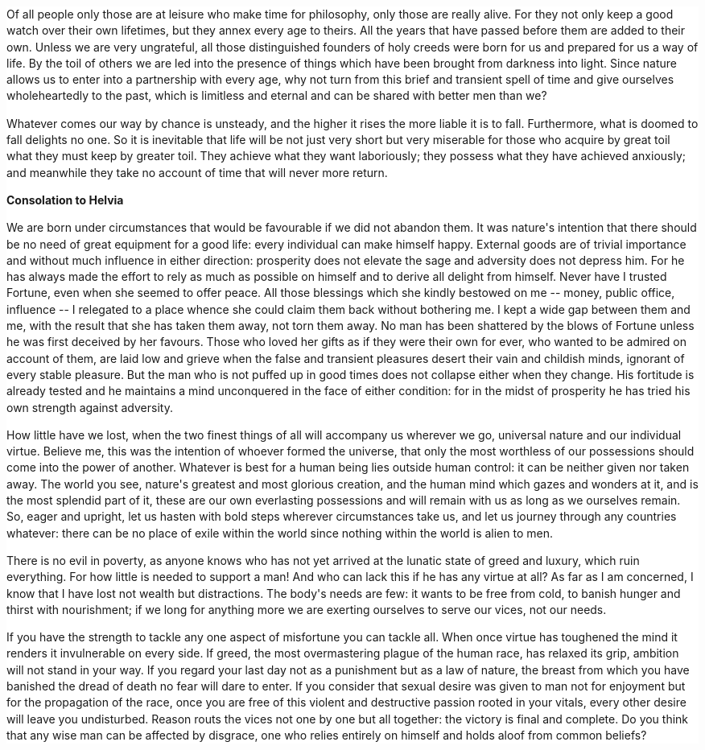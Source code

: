 Of all people only those are at leisure who make time for philosophy, only those are really alive. For they not only keep a good watch over their own lifetimes, but they annex every age to theirs. All the years that have passed before them are added to their own. Unless we are very ungrateful, all those distinguished founders of holy creeds were born for us and prepared for us a way of life. By the toil of others we are led into the presence of things which have been brought from darkness into light. Since nature allows us to enter into a partnership with every age, why not turn from this brief and transient spell of time and give ourselves wholeheartedly to the past, which is limitless and eternal and can be shared with better men than we?
 
Whatever comes our way by chance is unsteady, and the higher it rises the more liable it is to fall. Furthermore, what is doomed to fall delights no one. So it is inevitable that life will be not just very short but very miserable for those who acquire by great toil what they must keep by greater toil. They achieve what they want laboriously; they possess what they have achieved anxiously; and meanwhile they take no account of time that will never more return.
 
**Consolation to Helvia**
 
We are born under circumstances that would be favourable if we did not abandon them. It was nature's intention that there should be no need of great equipment for a good life: every individual can make himself happy. External goods are of trivial importance and without much influence in either direction: prosperity does not elevate the sage and adversity does not depress him. For he has always made the effort to rely as much as possible on himself and to derive all delight from himself. Never have I trusted Fortune, even when she seemed to offer peace. All those blessings which she kindly bestowed on me -- money, public office, influence -- I relegated to a place whence she could claim them back without bothering me. I kept a wide gap between them and me, with the result that she has taken them away, not torn them away. No man has been shattered by the blows of Fortune unless he was first deceived by her favours. Those who loved her gifts as if they were their own for ever, who wanted to be admired on account of them, are laid low and grieve when the false and transient pleasures desert their vain and childish minds, ignorant of every stable pleasure. But the man who is not puffed up in good times does not collapse either when they change. His fortitude is already tested and he maintains a mind unconquered in the face of either condition: for in the midst of prosperity he has tried his own strength against adversity.
 
How little have we lost, when the two finest things of all will accompany us wherever we go, universal nature and our individual virtue. Believe me, this was the intention of whoever formed the universe, that only the most worthless of our possessions should come into the power of another. Whatever is best for a human being lies outside human control: it can be neither given nor taken away. The world you see, nature's greatest and most glorious creation, and the human mind which gazes and wonders at it, and is the most splendid part of it, these are our own everlasting possessions and will remain with us as long as we ourselves remain. So, eager and upright, let us hasten with bold steps wherever circumstances take us, and let us journey through any countries whatever: there can be no place of exile within the world since nothing within the world is alien to men.
 
There is no evil in poverty, as anyone knows who has not yet arrived at the lunatic state of greed and luxury, which ruin everything. For how little is needed to support a man! And who can lack this if he has any virtue at all? As far as I am concerned, I know that I have lost not wealth but distractions. The body's needs are few: it wants to be free from cold, to banish hunger and thirst with nourishment; if we long for anything more we are exerting ourselves to serve our vices, not our needs.
 
If you have the strength to tackle any one aspect of misfortune you can tackle all. When once virtue has toughened the mind it renders it invulnerable on every side. If greed, the most overmastering plague of the human race, has relaxed its grip, ambition will not stand in your way. If you regard your last day not as a punishment but as a law of nature, the breast from which you have banished the dread of death no fear will dare to enter. If you consider that sexual desire was given to man not for enjoyment but for the propagation of the race, once you are free of this violent and destructive passion rooted in your vitals, every other desire will leave you undisturbed. Reason routs the vices not one by one but all together: the victory is final and complete. Do you think that any wise man can be affected by disgrace, one who relies entirely on himself and holds aloof from common beliefs?
 